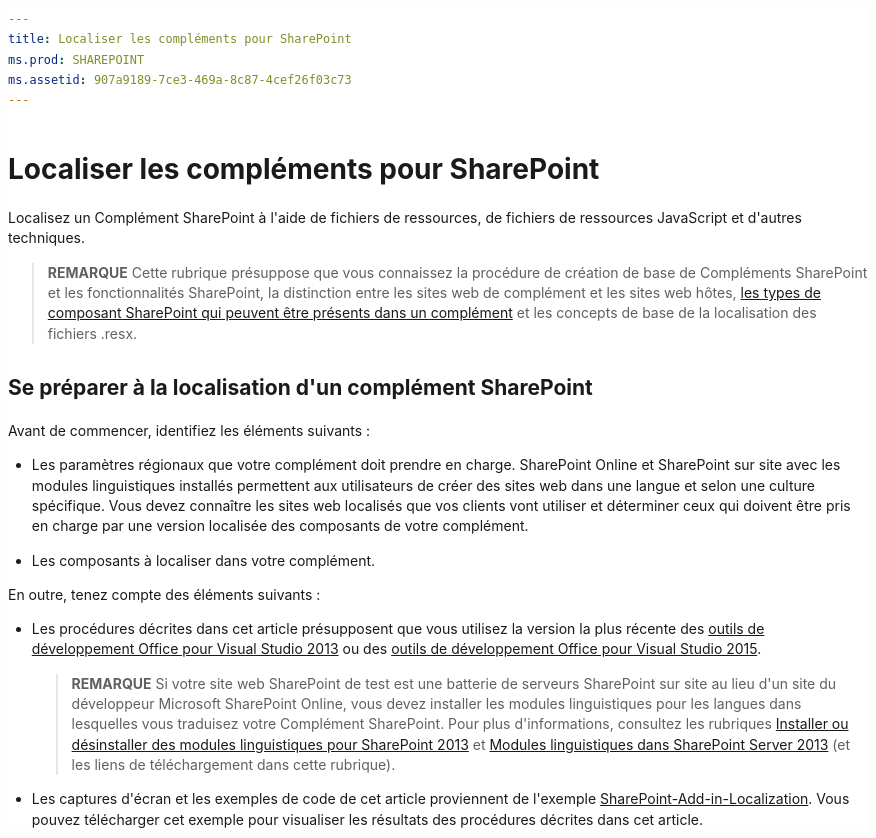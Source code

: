 ```yaml
---
title: Localiser les compléments pour SharePoint
ms.prod: SHAREPOINT
ms.assetid: 907a9189-7ce3-469a-8c87-4cef26f03c73
---
```



# Localiser les compléments pour SharePoint
Localisez un Complément SharePoint à l'aide de fichiers de ressources, de fichiers de ressources JavaScript et d'autres techniques.
> **REMARQUE**
> Cette rubrique présuppose que vous connaissez la procédure de création de base de Compléments SharePoint et les fonctionnalités SharePoint, la distinction entre les sites web de complément et les sites web hôtes,  [les types de composant SharePoint qui peuvent être présents dans un complément](host-webs-add-in-webs-and-sharepoint-components-in-sharepoint-2013.md#TypesOfSPComponentsInApps) et les concepts de base de la localisation des fichiers .resx.
  
    
    


## Se préparer à la localisation d'un complément SharePoint
<a name="Prerequisites"> </a>

Avant de commencer, identifiez les éléments suivants :
  
    
    

- Les paramètres régionaux que votre complément doit prendre en charge. SharePoint Online et SharePoint sur site avec les modules linguistiques installés permettent aux utilisateurs de créer des sites web dans une langue et selon une culture spécifique. Vous devez connaître les sites web localisés que vos clients vont utiliser et déterminer ceux qui doivent être pris en charge par une version localisée des composants de votre complément.
    
  
- Les composants à localiser dans votre complément.
    
  
En outre, tenez compte des éléments suivants :
  
    
    

-  Les procédures décrites dans cet article présupposent que vous utilisez la version la plus récente des [outils de développement Office pour Visual Studio 2013](http://aka.ms/OfficeDevToolsForVS2013) ou des [outils de développement Office pour Visual Studio 2015](http://aka.ms/OfficeDevToolsForVS2015).
    
    > **REMARQUE**
      > Si votre site web SharePoint de test est une batterie de serveurs SharePoint sur site au lieu d'un site du développeur Microsoft SharePoint Online, vous devez installer les modules linguistiques pour les langues dans lesquelles vous traduisez votre Complément SharePoint. Pour plus d'informations, consultez les rubriques  [Installer ou désinstaller des modules linguistiques pour SharePoint 2013](http://technet.microsoft.com/fr-fr/library/cc262108%28v=office.15%29.aspx) et [Modules linguistiques dans SharePoint Server 2013](http://technet.microsoft.com/fr-fr/library/ff463597%28v=office.15%29.aspx) (et les liens de téléchargement dans cette rubrique).
- Les captures d'écran et les exemples de code de cet article proviennent de l'exemple  [SharePoint-Add-in-Localization](https://github.com/OfficeDev/SharePoint-Add-in-Localization). Vous pouvez télécharger cet exemple pour visualiser les résultats des procédures décrites dans cet article.
    